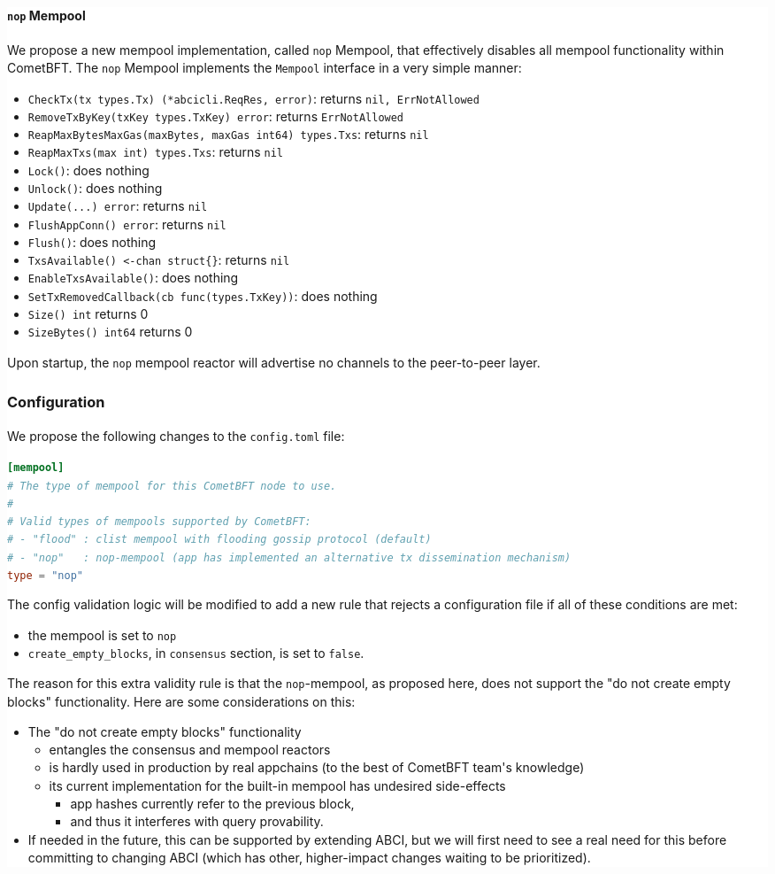 #### `nop` Mempool

We propose a new mempool implementation, called `nop` Mempool, that effectively disables all mempool functionality
within CometBFT.
The `nop` Mempool implements the `Mempool` interface in a very simple manner:

*	`CheckTx(tx types.Tx) (*abcicli.ReqRes, error)`: returns `nil, ErrNotAllowed`
*	`RemoveTxByKey(txKey types.TxKey) error`: returns `ErrNotAllowed`
* `ReapMaxBytesMaxGas(maxBytes, maxGas int64) types.Txs`: returns `nil`
* `ReapMaxTxs(max int) types.Txs`: returns `nil`
*	`Lock()`: does nothing
* `Unlock()`: does nothing
*	`Update(...) error`: returns `nil`
* `FlushAppConn() error`: returns `nil`
*	`Flush()`: does nothing
* `TxsAvailable() <-chan struct{}`: returns `nil`
* `EnableTxsAvailable()`: does nothing
* `SetTxRemovedCallback(cb func(types.TxKey))`: does nothing
* `Size() int` returns 0
* `SizeBytes() int64` returns 0

Upon startup, the `nop` mempool reactor will advertise no channels to the peer-to-peer layer.

### Configuration

We propose the following changes to the `config.toml` file:

```toml
[mempool]
# The type of mempool for this CometBFT node to use.
#
# Valid types of mempools supported by CometBFT:
# - "flood" : clist mempool with flooding gossip protocol (default)
# - "nop"   : nop-mempool (app has implemented an alternative tx dissemination mechanism)
type = "nop"
```

The config validation logic will be modified to add a new rule that rejects a configuration file
if all of these conditions are met:

* the mempool is set to `nop`
* `create_empty_blocks`, in `consensus` section, is set to `false`.

The reason for this extra validity rule is that the `nop`-mempool, as proposed here,
does not support the "do not create empty blocks" functionality.
Here are some considerations on this:

* The "do not create empty blocks" functionality
  * entangles the consensus and mempool reactors
  * is hardly used in production by real appchains (to the best of CometBFT team's knowledge)
  * its current implementation for the built-in mempool has undesired side-effects
    * app hashes currently refer to the previous block,
    * and thus it interferes with query provability.
* If needed in the future, this can be supported by extending ABCI,
  but we will first need to see a real need for this before committing to changing ABCI
  (which has other, higher-impact changes waiting to be prioritized).


[sdk-app-mempool]: https://docs.cosmos.network/v0.47/build/building-apps/app-mempool
[adr-110]: https://github.com/airchains-network/wasmbft/pull/1565
[HT94]: https://dl.acm.org/doi/book/10.5555/866693
[cat-mempool]: https://github.com/airchains-network/wasmbft/pull/1472